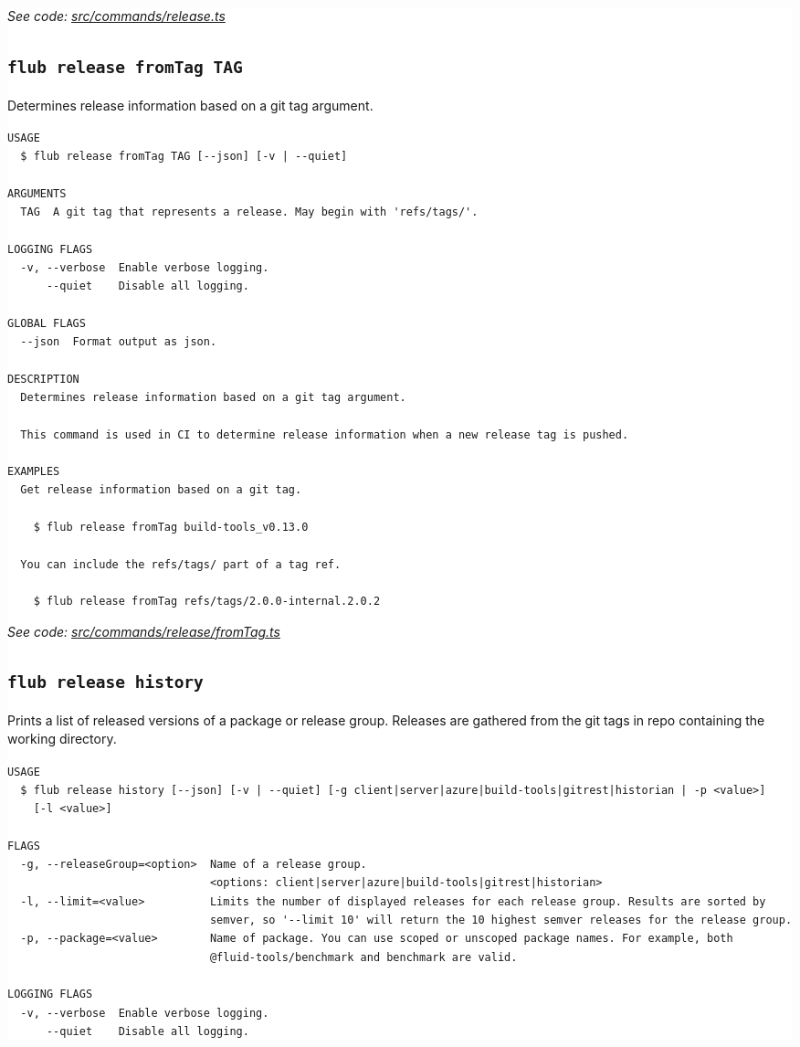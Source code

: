 _See code: [src/commands/release.ts](https://github.com/microsoft/FluidFramework/blob/main/build-tools/packages/build-cli/src/commands/release.ts)_

## `flub release fromTag TAG`

Determines release information based on a git tag argument.

```
USAGE
  $ flub release fromTag TAG [--json] [-v | --quiet]

ARGUMENTS
  TAG  A git tag that represents a release. May begin with 'refs/tags/'.

LOGGING FLAGS
  -v, --verbose  Enable verbose logging.
      --quiet    Disable all logging.

GLOBAL FLAGS
  --json  Format output as json.

DESCRIPTION
  Determines release information based on a git tag argument.

  This command is used in CI to determine release information when a new release tag is pushed.

EXAMPLES
  Get release information based on a git tag.

    $ flub release fromTag build-tools_v0.13.0

  You can include the refs/tags/ part of a tag ref.

    $ flub release fromTag refs/tags/2.0.0-internal.2.0.2
```

_See code: [src/commands/release/fromTag.ts](https://github.com/microsoft/FluidFramework/blob/main/build-tools/packages/build-cli/src/commands/release/fromTag.ts)_

## `flub release history`

Prints a list of released versions of a package or release group. Releases are gathered from the git tags in repo containing the working directory.

```
USAGE
  $ flub release history [--json] [-v | --quiet] [-g client|server|azure|build-tools|gitrest|historian | -p <value>]
    [-l <value>]

FLAGS
  -g, --releaseGroup=<option>  Name of a release group.
                               <options: client|server|azure|build-tools|gitrest|historian>
  -l, --limit=<value>          Limits the number of displayed releases for each release group. Results are sorted by
                               semver, so '--limit 10' will return the 10 highest semver releases for the release group.
  -p, --package=<value>        Name of package. You can use scoped or unscoped package names. For example, both
                               @fluid-tools/benchmark and benchmark are valid.

LOGGING FLAGS
  -v, --verbose  Enable verbose logging.
      --quiet    Disable all logging.

```